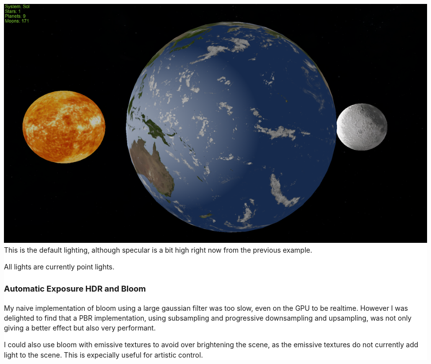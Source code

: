 ![Default Lighting](./docs/defaultLighting.png)
This is the default lighting, although specular is a bit high right now from the previous example.

All lights are currently point lights.

### Automatic Exposure HDR and Bloom

My naive implementation of bloom using a large gaussian filter was too slow, even on the GPU to be realtime. However I was delighted to find that a PBR implementation, using subsampling and progressive downsampling and upsampling, was not only giving a better effect but also very performant.

I could also use bloom with emissive textures to avoid over brightening the scene, as the emissive textures do not currently add light to the scene. This is expecially useful for artistic control.
